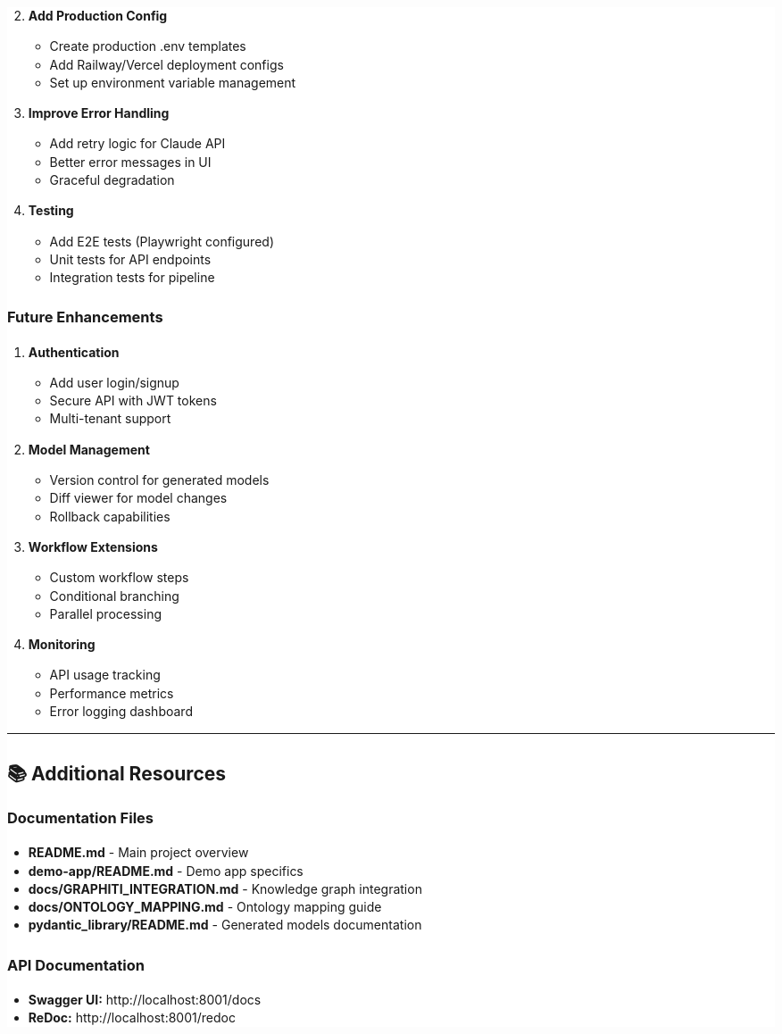 2. **Add Production Config**
   - Create production .env templates
   - Add Railway/Vercel deployment configs
   - Set up environment variable management

3. **Improve Error Handling**
   - Add retry logic for Claude API
   - Better error messages in UI
   - Graceful degradation

4. **Testing**
   - Add E2E tests (Playwright configured)
   - Unit tests for API endpoints
   - Integration tests for pipeline

### Future Enhancements

1. **Authentication**
   - Add user login/signup
   - Secure API with JWT tokens
   - Multi-tenant support

2. **Model Management**
   - Version control for generated models
   - Diff viewer for model changes
   - Rollback capabilities

3. **Workflow Extensions**
   - Custom workflow steps
   - Conditional branching
   - Parallel processing

4. **Monitoring**
   - API usage tracking
   - Performance metrics
   - Error logging dashboard

---

## 📚 Additional Resources

### Documentation Files

- **README.md** - Main project overview
- **demo-app/README.md** - Demo app specifics
- **docs/GRAPHITI_INTEGRATION.md** - Knowledge graph integration
- **docs/ONTOLOGY_MAPPING.md** - Ontology mapping guide
- **pydantic_library/README.md** - Generated models documentation

### API Documentation

- **Swagger UI:** http://localhost:8001/docs
- **ReDoc:** http://localhost:8001/redoc
